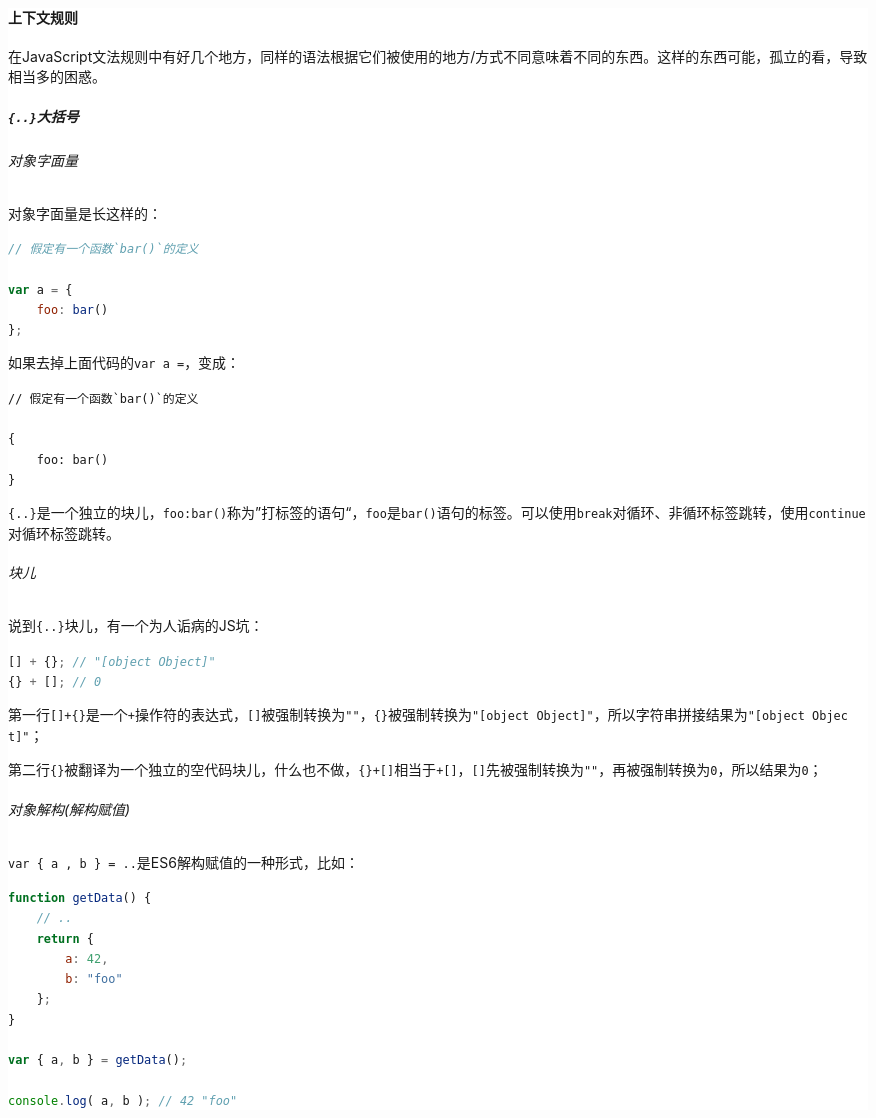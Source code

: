 #### 上下文规则

在JavaScript文法规则中有好几个地方，同样的语法根据它们被使用的地方/方式不同意味着不同的东西。这样的东西可能，孤立的看，导致相当多的困惑。

##### `{..}`大括号

###### 对象字面量

对象字面量是长这样的：

```javascript
// 假定有一个函数`bar()`的定义

var a = {
	foo: bar()
};
```

如果去掉上面代码的`var a =`，变成：

```
// 假定有一个函数`bar()`的定义

{
	foo: bar()
}
```

`{..}`是一个独立的块儿，`foo:bar()`称为”打标签的语句“，`foo`是`bar()`语句的标签。可以使用`break`对循环、非循环标签跳转，使用`continue`对循环标签跳转。

###### 块儿

说到`{..}`块儿，有一个为人诟病的JS坑：

```javascript
[] + {}; // "[object Object]"
{} + []; // 0
```

第一行`[]+{}`是一个`+`操作符的表达式，`[]`被强制转换为`""`，`{}`被强制转换为`"[object Object]"`，所以字符串拼接结果为`"[object Object]"`；

第二行`{}`被翻译为一个独立的空代码块儿，什么也不做，`{}+[]`相当于`+[]`，`[]`先被强制转换为`""`，再被强制转换为`0`，所以结果为`0`；

###### 对象解构(解构赋值)

`var { a , b } = ..`是ES6解构赋值的一种形式，比如：

```javascript
function getData() {
	// ..
	return {
		a: 42,
		b: "foo"
	};
}

var { a, b } = getData();

console.log( a, b ); // 42 "foo"
```
